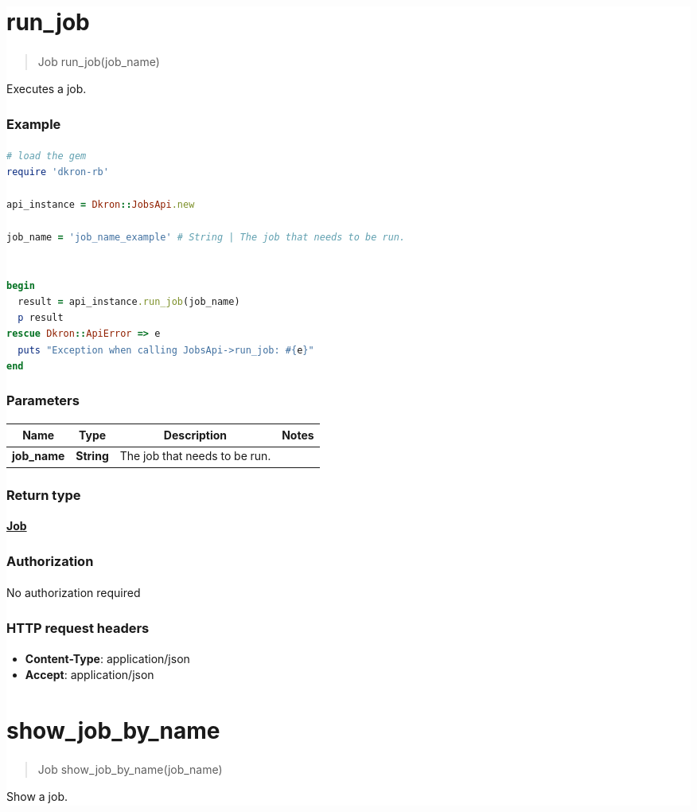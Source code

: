 

# **run_job**
> Job run_job(job_name)



Executes a job. 

### Example
```ruby
# load the gem
require 'dkron-rb'

api_instance = Dkron::JobsApi.new

job_name = 'job_name_example' # String | The job that needs to be run.


begin
  result = api_instance.run_job(job_name)
  p result
rescue Dkron::ApiError => e
  puts "Exception when calling JobsApi->run_job: #{e}"
end
```

### Parameters

Name | Type | Description  | Notes
------------- | ------------- | ------------- | -------------
 **job_name** | **String**| The job that needs to be run. | 

### Return type

[**Job**](Job.md)

### Authorization

No authorization required

### HTTP request headers

 - **Content-Type**: application/json
 - **Accept**: application/json



# **show_job_by_name**
> Job show_job_by_name(job_name)



Show a job. 
